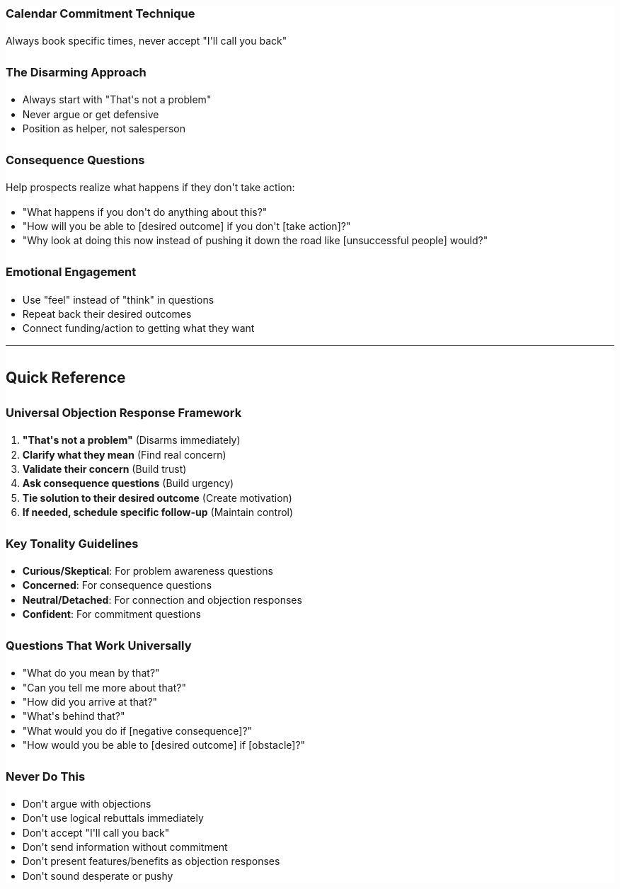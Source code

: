 ### Calendar Commitment Technique
Always book specific times, never accept "I'll call you back"

### The Disarming Approach
- Always start with "That's not a problem"
- Never argue or get defensive
- Position as helper, not salesperson

### Consequence Questions
Help prospects realize what happens if they don't take action:
- "What happens if you don't do anything about this?"
- "How will you be able to [desired outcome] if you don't [take action]?"
- "Why look at doing this now instead of pushing it down the road like [unsuccessful people] would?"

### Emotional Engagement
- Use "feel" instead of "think" in questions
- Repeat back their desired outcomes
- Connect funding/action to getting what they want

---

## Quick Reference

### Universal Objection Response Framework

1. **"That's not a problem"** (Disarms immediately)
2. **Clarify what they mean** (Find real concern)
3. **Validate their concern** (Build trust)
4. **Ask consequence questions** (Build urgency)
5. **Tie solution to their desired outcome** (Create motivation)
6. **If needed, schedule specific follow-up** (Maintain control)

### Key Tonality Guidelines
- **Curious/Skeptical**: For problem awareness questions
- **Concerned**: For consequence questions  
- **Neutral/Detached**: For connection and objection responses
- **Confident**: For commitment questions

### Questions That Work Universally
- "What do you mean by that?"
- "Can you tell me more about that?"
- "How did you arrive at that?"
- "What's behind that?"
- "What would you do if [negative consequence]?"
- "How would you be able to [desired outcome] if [obstacle]?"

### Never Do This
- Don't argue with objections
- Don't use logical rebuttals immediately  
- Don't accept "I'll call you back"
- Don't send information without commitment
- Don't present features/benefits as objection responses
- Don't sound desperate or pushy

